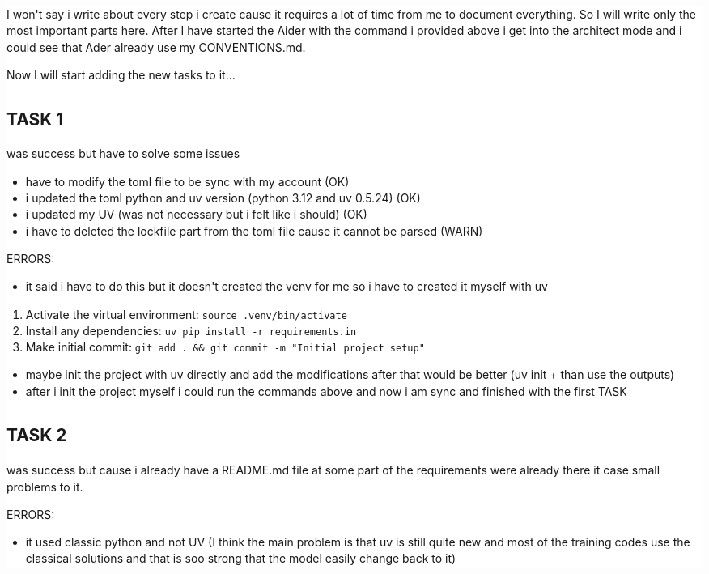 
I won't say i write about every step i create cause it requires a lot of time from me to document everything. So I will write only the most important parts here.
After I have started the Aider with the command i provided above i get into the architect mode and i could see that Ader already use my CONVENTIONS.md.

Now I will start adding the new tasks to it...

## TASK 1
was success but have to solve some issues
- have to modify the toml file to be sync with my account (OK)
- i updated the toml python and uv version (python 3.12 and uv 0.5.24) (OK)
- i updated my UV (was not necessary but i felt like i should) (OK)
- i have to deleted the lockfile part from the toml file cause it cannot be parsed (WARN)

ERRORS:
- it said i have to do this but it doesn't created the venv for me so i have to created it myself with uv
1. Activate the virtual environment: `source .venv/bin/activate`
2. Install any dependencies: `uv pip install -r requirements.in`
3. Make initial commit: `git add . && git commit -m "Initial project setup"`
- maybe init the project with uv directly and add the modifications after that would be better (uv init + than use the outputs)
- after i init the project myself i could run the commands above and now i am sync and finished with the first TASK

## TASK 2
was success but cause i already have a README.md file at some part of the requirements were already there it case small problems to it.

ERRORS:
- it used classic python and not UV (I think the main problem is that uv is still quite new and most of the training codes use the classical solutions and that is soo strong that the model easily change back to it)
